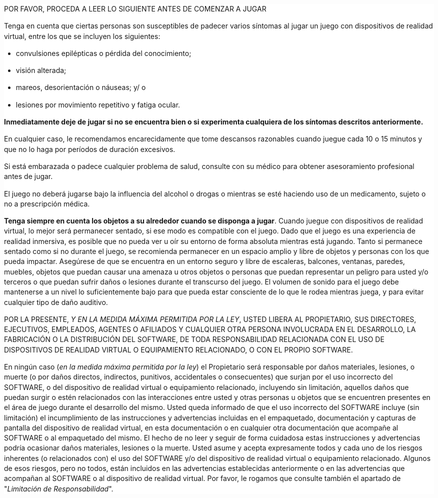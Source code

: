POR FAVOR, PROCEDA A LEER LO SIGUIENTE ANTES DE COMENZAR A JUGAR

Tenga en cuenta que ciertas personas son susceptibles de padecer varios síntomas al jugar un juego con dispositivos de realidad virtual, entre los que se incluyen los siguientes:

*   convulsiones epilépticas o pérdida del conocimiento;
    
*   visión alterada;
    
*   mareos, desorientación o náuseas; y/ o
    
*   lesiones por movimiento repetitivo y fatiga ocular.
    

**Inmediatamente deje de jugar si no se encuentra bien o si experimenta cualquiera de los síntomas descritos anteriormente.**

En cualquier caso, le recomendamos encarecidamente que tome descansos razonables cuando juegue cada 10 o 15 minutos y que no lo haga por períodos de duración excesivos.

Si está embarazada o padece cualquier problema de salud, consulte con su médico para obtener asesoramiento profesional antes de jugar.

El juego no deberá jugarse bajo la influencia del alcohol o drogas o mientras se esté haciendo uso de un medicamento, sujeto o no a prescripción médica.

**Tenga siempre en cuenta los objetos a su alrededor cuando se disponga a jugar**. Cuando juegue con dispositivos de realidad virtual, lo mejor será permanecer sentado, si ese modo es compatible con el juego. Dado que el juego es una experiencia de realidad inmersiva, es posible que no pueda ver u oír su entorno de forma absoluta mientras está jugando. Tanto si permanece sentado como si no durante el juego, se recomienda permanecer en un espacio amplio y libre de objetos y personas con los que pueda impactar. Asegúrese de que se encuentra en un entorno seguro y libre de escaleras, balcones, ventanas, paredes, muebles, objetos que puedan causar una amenaza u otros objetos o personas que puedan representar un peligro para usted y/o terceros o que puedan sufrir daños o lesiones durante el transcurso del juego. El volumen de sonido para el juego debe mantenerse a un nivel lo suficientemente bajo para que pueda estar consciente de lo que le rodea mientras juega, y para evitar cualquier tipo de daño auditivo.

POR LA PRESENTE, _Y EN LA MEDIDA MÁXIMA PERMITIDA POR LA LEY_, USTED LIBERA AL PROPIETARIO, SUS DIRECTORES, EJECUTIVOS, EMPLEADOS, AGENTES O AFILIADOS Y CUALQUIER OTRA PERSONA INVOLUCRADA EN EL DESARROLLO, LA FABRICACIÓN O LA DISTRIBUCIÓN DEL SOFTWARE, DE TODA RESPONSABILIDAD RELACIONADA CON EL USO DE DISPOSITIVOS DE REALIDAD VIRTUAL O EQUIPAMIENTO RELACIONADO, O CON EL PROPIO SOFTWARE.

En ningún caso (_en la medida máxima permitida por la ley_) el Propietario será responsable por daños materiales, lesiones, o muerte (o por daños directos, indirectos, punitivos, accidentales o consecuentes) que surjan por el uso incorrecto del SOFTWARE, o del dispositivo de realidad virtual o equipamiento relacionado, incluyendo sin limitación, aquellos daños que puedan surgir o estén relacionados con las interacciones entre usted y otras personas u objetos que se encuentren presentes en el área de juego durante el desarrollo del mismo. Usted queda informado de que el uso incorrecto del SOFTWARE incluye (sin limitación) el incumplimiento de las instrucciones y advertencias incluidas en el empaquetado, documentación y capturas de pantalla del dispositivo de realidad virtual, en esta documentación o en cualquier otra documentación que acompañe al SOFTWARE o al empaquetado del mismo. El hecho de no leer y seguir de forma cuidadosa estas instrucciones y advertencias podría ocasionar daños materiales, lesiones o la muerte. Usted asume y acepta expresamente todos y cada uno de los riesgos inherentes (o relacionados con) el uso del SOFTWARE y/o del dispositivo de realidad virtual o equipamiento relacionado. Algunos de esos riesgos, pero no todos, están incluidos en las advertencias establecidas anteriormente o en las advertencias que acompañan al SOFTWARE o al dispositivo de realidad virtual. Por favor, le rogamos que consulte también el apartado de "_Limitación de Responsabilidad_".
